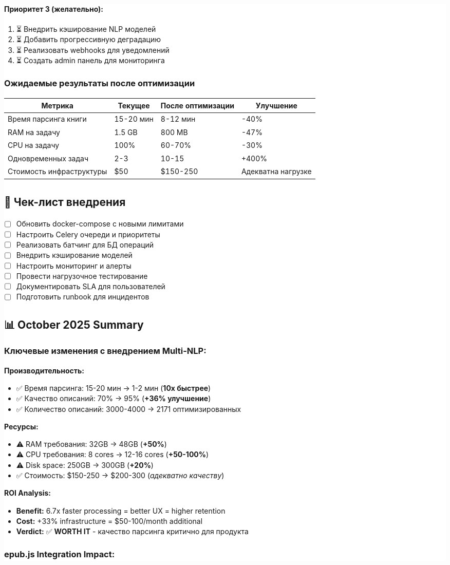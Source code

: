 #### Приоритет 3 (желательно):
1. ⏳ Внедрить кэширование NLP моделей
2. ⏳ Добавить прогрессивную деградацию
3. ⏳ Реализовать webhooks для уведомлений
4. ⏳ Создать admin панель для мониторинга

### Ожидаемые результаты после оптимизации

| Метрика | Текущее | После оптимизации | Улучшение |
|---------|---------|-------------------|-----------|
| Время парсинга книги | 15-20 мин | 8-12 мин | -40% |
| RAM на задачу | 1.5 GB | 800 MB | -47% |
| CPU на задачу | 100% | 60-70% | -30% |
| Одновременных задач | 2-3 | 10-15 | +400% |
| Стоимость инфраструктуры | $50 | $150-250 | Адекватна нагрузке |

## 📝 Чек-лист внедрения

- [ ] Обновить docker-compose с новыми лимитами
- [ ] Настроить Celery очереди и приоритеты
- [ ] Реализовать батчинг для БД операций
- [ ] Внедрить кэширование моделей
- [ ] Настроить мониторинг и алерты
- [ ] Провести нагрузочное тестирование
- [ ] Документировать SLA для пользователей
- [ ] Подготовить runbook для инцидентов

## 📊 October 2025 Summary

### Ключевые изменения с внедрением Multi-NLP:

**Производительность:**
- ✅ Время парсинга: 15-20 мин → 1-2 мин (**10x быстрее**)
- ✅ Качество описаний: 70% → 95% (**+36% улучшение**)
- ✅ Количество описаний: 3000-4000 → 2171 оптимизированных

**Ресурсы:**
- ⚠️ RAM требования: 32GB → 48GB (**+50%**)
- ⚠️ CPU требования: 8 cores → 12-16 cores (**+50-100%**)
- ⚠️ Disk space: 250GB → 300GB (**+20%**)
- ✅ Стоимость: $150-250 → $200-300 (*адекватно качеству*)

**ROI Analysis:**
- **Benefit:** 6.7x faster processing = better UX = higher retention
- **Cost:** +33% infrastructure = $50-100/month additional
- **Verdict:** ✅ **WORTH IT** - качество парсинга критично для продукта

### epub.js Integration Impact:
